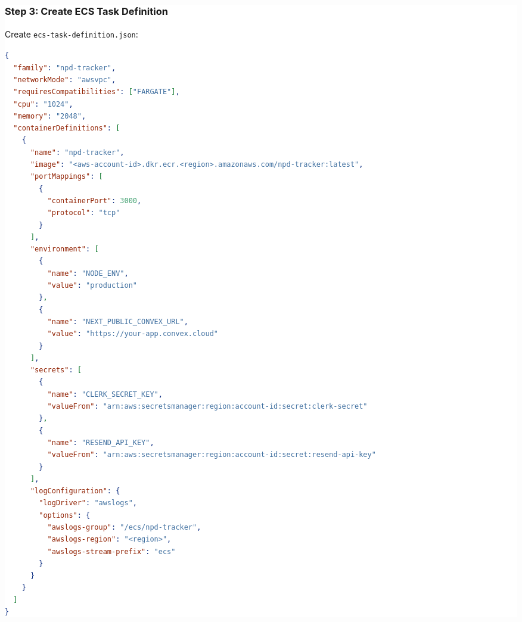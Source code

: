 ### Step 3: Create ECS Task Definition

Create `ecs-task-definition.json`:

```json
{
  "family": "npd-tracker",
  "networkMode": "awsvpc",
  "requiresCompatibilities": ["FARGATE"],
  "cpu": "1024",
  "memory": "2048",
  "containerDefinitions": [
    {
      "name": "npd-tracker",
      "image": "<aws-account-id>.dkr.ecr.<region>.amazonaws.com/npd-tracker:latest",
      "portMappings": [
        {
          "containerPort": 3000,
          "protocol": "tcp"
        }
      ],
      "environment": [
        {
          "name": "NODE_ENV",
          "value": "production"
        },
        {
          "name": "NEXT_PUBLIC_CONVEX_URL",
          "value": "https://your-app.convex.cloud"
        }
      ],
      "secrets": [
        {
          "name": "CLERK_SECRET_KEY",
          "valueFrom": "arn:aws:secretsmanager:region:account-id:secret:clerk-secret"
        },
        {
          "name": "RESEND_API_KEY",
          "valueFrom": "arn:aws:secretsmanager:region:account-id:secret:resend-api-key"
        }
      ],
      "logConfiguration": {
        "logDriver": "awslogs",
        "options": {
          "awslogs-group": "/ecs/npd-tracker",
          "awslogs-region": "<region>",
          "awslogs-stream-prefix": "ecs"
        }
      }
    }
  ]
}
```
